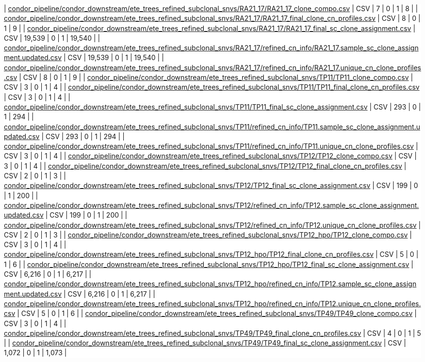 | [condor_pipeline/condor_downstream/ete_trees_refined_subclonal_snvs/RA21_17/RA21_17_clone_compo.csv](/condor_pipeline/condor_downstream/ete_trees_refined_subclonal_snvs/RA21_17/RA21_17_clone_compo.csv) | CSV | 7 | 0 | 1 | 8 |
| [condor_pipeline/condor_downstream/ete_trees_refined_subclonal_snvs/RA21_17/RA21_17_final_clone_cn_profiles.csv](/condor_pipeline/condor_downstream/ete_trees_refined_subclonal_snvs/RA21_17/RA21_17_final_clone_cn_profiles.csv) | CSV | 8 | 0 | 1 | 9 |
| [condor_pipeline/condor_downstream/ete_trees_refined_subclonal_snvs/RA21_17/RA21_17_final_sc_clone_assignment.csv](/condor_pipeline/condor_downstream/ete_trees_refined_subclonal_snvs/RA21_17/RA21_17_final_sc_clone_assignment.csv) | CSV | 19,539 | 0 | 1 | 19,540 |
| [condor_pipeline/condor_downstream/ete_trees_refined_subclonal_snvs/RA21_17/refined_cn_info/RA21_17.sample_sc_clone_assignment.updated.csv](/condor_pipeline/condor_downstream/ete_trees_refined_subclonal_snvs/RA21_17/refined_cn_info/RA21_17.sample_sc_clone_assignment.updated.csv) | CSV | 19,539 | 0 | 1 | 19,540 |
| [condor_pipeline/condor_downstream/ete_trees_refined_subclonal_snvs/RA21_17/refined_cn_info/RA21_17.unique_cn_clone_profiles.csv](/condor_pipeline/condor_downstream/ete_trees_refined_subclonal_snvs/RA21_17/refined_cn_info/RA21_17.unique_cn_clone_profiles.csv) | CSV | 8 | 0 | 1 | 9 |
| [condor_pipeline/condor_downstream/ete_trees_refined_subclonal_snvs/TP11/TP11_clone_compo.csv](/condor_pipeline/condor_downstream/ete_trees_refined_subclonal_snvs/TP11/TP11_clone_compo.csv) | CSV | 3 | 0 | 1 | 4 |
| [condor_pipeline/condor_downstream/ete_trees_refined_subclonal_snvs/TP11/TP11_final_clone_cn_profiles.csv](/condor_pipeline/condor_downstream/ete_trees_refined_subclonal_snvs/TP11/TP11_final_clone_cn_profiles.csv) | CSV | 3 | 0 | 1 | 4 |
| [condor_pipeline/condor_downstream/ete_trees_refined_subclonal_snvs/TP11/TP11_final_sc_clone_assignment.csv](/condor_pipeline/condor_downstream/ete_trees_refined_subclonal_snvs/TP11/TP11_final_sc_clone_assignment.csv) | CSV | 293 | 0 | 1 | 294 |
| [condor_pipeline/condor_downstream/ete_trees_refined_subclonal_snvs/TP11/refined_cn_info/TP11.sample_sc_clone_assignment.updated.csv](/condor_pipeline/condor_downstream/ete_trees_refined_subclonal_snvs/TP11/refined_cn_info/TP11.sample_sc_clone_assignment.updated.csv) | CSV | 293 | 0 | 1 | 294 |
| [condor_pipeline/condor_downstream/ete_trees_refined_subclonal_snvs/TP11/refined_cn_info/TP11.unique_cn_clone_profiles.csv](/condor_pipeline/condor_downstream/ete_trees_refined_subclonal_snvs/TP11/refined_cn_info/TP11.unique_cn_clone_profiles.csv) | CSV | 3 | 0 | 1 | 4 |
| [condor_pipeline/condor_downstream/ete_trees_refined_subclonal_snvs/TP12/TP12_clone_compo.csv](/condor_pipeline/condor_downstream/ete_trees_refined_subclonal_snvs/TP12/TP12_clone_compo.csv) | CSV | 3 | 0 | 1 | 4 |
| [condor_pipeline/condor_downstream/ete_trees_refined_subclonal_snvs/TP12/TP12_final_clone_cn_profiles.csv](/condor_pipeline/condor_downstream/ete_trees_refined_subclonal_snvs/TP12/TP12_final_clone_cn_profiles.csv) | CSV | 2 | 0 | 1 | 3 |
| [condor_pipeline/condor_downstream/ete_trees_refined_subclonal_snvs/TP12/TP12_final_sc_clone_assignment.csv](/condor_pipeline/condor_downstream/ete_trees_refined_subclonal_snvs/TP12/TP12_final_sc_clone_assignment.csv) | CSV | 199 | 0 | 1 | 200 |
| [condor_pipeline/condor_downstream/ete_trees_refined_subclonal_snvs/TP12/refined_cn_info/TP12.sample_sc_clone_assignment.updated.csv](/condor_pipeline/condor_downstream/ete_trees_refined_subclonal_snvs/TP12/refined_cn_info/TP12.sample_sc_clone_assignment.updated.csv) | CSV | 199 | 0 | 1 | 200 |
| [condor_pipeline/condor_downstream/ete_trees_refined_subclonal_snvs/TP12/refined_cn_info/TP12.unique_cn_clone_profiles.csv](/condor_pipeline/condor_downstream/ete_trees_refined_subclonal_snvs/TP12/refined_cn_info/TP12.unique_cn_clone_profiles.csv) | CSV | 2 | 0 | 1 | 3 |
| [condor_pipeline/condor_downstream/ete_trees_refined_subclonal_snvs/TP12_hpo/TP12_clone_compo.csv](/condor_pipeline/condor_downstream/ete_trees_refined_subclonal_snvs/TP12_hpo/TP12_clone_compo.csv) | CSV | 3 | 0 | 1 | 4 |
| [condor_pipeline/condor_downstream/ete_trees_refined_subclonal_snvs/TP12_hpo/TP12_final_clone_cn_profiles.csv](/condor_pipeline/condor_downstream/ete_trees_refined_subclonal_snvs/TP12_hpo/TP12_final_clone_cn_profiles.csv) | CSV | 5 | 0 | 1 | 6 |
| [condor_pipeline/condor_downstream/ete_trees_refined_subclonal_snvs/TP12_hpo/TP12_final_sc_clone_assignment.csv](/condor_pipeline/condor_downstream/ete_trees_refined_subclonal_snvs/TP12_hpo/TP12_final_sc_clone_assignment.csv) | CSV | 6,216 | 0 | 1 | 6,217 |
| [condor_pipeline/condor_downstream/ete_trees_refined_subclonal_snvs/TP12_hpo/refined_cn_info/TP12.sample_sc_clone_assignment.updated.csv](/condor_pipeline/condor_downstream/ete_trees_refined_subclonal_snvs/TP12_hpo/refined_cn_info/TP12.sample_sc_clone_assignment.updated.csv) | CSV | 6,216 | 0 | 1 | 6,217 |
| [condor_pipeline/condor_downstream/ete_trees_refined_subclonal_snvs/TP12_hpo/refined_cn_info/TP12.unique_cn_clone_profiles.csv](/condor_pipeline/condor_downstream/ete_trees_refined_subclonal_snvs/TP12_hpo/refined_cn_info/TP12.unique_cn_clone_profiles.csv) | CSV | 5 | 0 | 1 | 6 |
| [condor_pipeline/condor_downstream/ete_trees_refined_subclonal_snvs/TP49/TP49_clone_compo.csv](/condor_pipeline/condor_downstream/ete_trees_refined_subclonal_snvs/TP49/TP49_clone_compo.csv) | CSV | 3 | 0 | 1 | 4 |
| [condor_pipeline/condor_downstream/ete_trees_refined_subclonal_snvs/TP49/TP49_final_clone_cn_profiles.csv](/condor_pipeline/condor_downstream/ete_trees_refined_subclonal_snvs/TP49/TP49_final_clone_cn_profiles.csv) | CSV | 4 | 0 | 1 | 5 |
| [condor_pipeline/condor_downstream/ete_trees_refined_subclonal_snvs/TP49/TP49_final_sc_clone_assignment.csv](/condor_pipeline/condor_downstream/ete_trees_refined_subclonal_snvs/TP49/TP49_final_sc_clone_assignment.csv) | CSV | 1,072 | 0 | 1 | 1,073 |